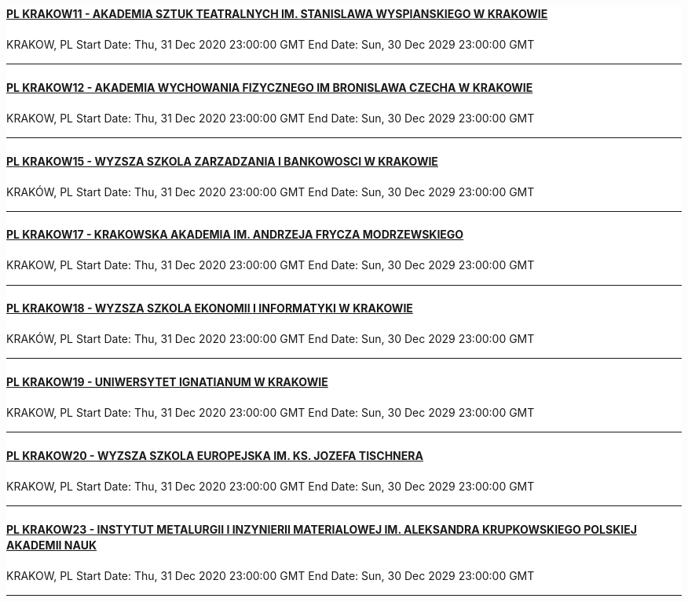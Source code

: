 <h4><a href="//www.ast.krakow.pl">PL KRAKOW11 - AKADEMIA SZTUK TEATRALNYCH IM. STANISLAWA WYSPIANSKIEGO W KRAKOWIE</a></h4>
KRAKOW, PL
Start Date: Thu, 31 Dec 2020 23:00:00 GMT
End Date: Sun, 30 Dec 2029 23:00:00 GMT

---
<h4><a href="//www.awf.krakow.pl">PL KRAKOW12 - AKADEMIA WYCHOWANIA FIZYCZNEGO IM BRONISLAWA CZECHA W KRAKOWIE</a></h4>
KRAKOW, PL
Start Date: Thu, 31 Dec 2020 23:00:00 GMT
End Date: Sun, 30 Dec 2029 23:00:00 GMT

---
<h4><a href="//www.wszib.edu.pl">PL KRAKOW15 - WYZSZA SZKOLA ZARZADZANIA I BANKOWOSCI W KRAKOWIE</a></h4>
KRAKÓW, PL
Start Date: Thu, 31 Dec 2020 23:00:00 GMT
End Date: Sun, 30 Dec 2029 23:00:00 GMT

---
<h4><a href="//www.ka.edu.pl">PL KRAKOW17 - KRAKOWSKA AKADEMIA IM. ANDRZEJA FRYCZA MODRZEWSKIEGO</a></h4>
KRAKOW, PL
Start Date: Thu, 31 Dec 2020 23:00:00 GMT
End Date: Sun, 30 Dec 2029 23:00:00 GMT

---
<h4><a href="//www.wsei.edu.pl">PL KRAKOW18 - WYZSZA SZKOLA EKONOMII I INFORMATYKI W KRAKOWIE</a></h4>
KRAKÓW, PL
Start Date: Thu, 31 Dec 2020 23:00:00 GMT
End Date: Sun, 30 Dec 2029 23:00:00 GMT

---
<h4><a href="//www.ignatianum.edu.pl">PL KRAKOW19 - UNIWERSYTET IGNATIANUM W KRAKOWIE</a></h4>
KRAKOW, PL
Start Date: Thu, 31 Dec 2020 23:00:00 GMT
End Date: Sun, 30 Dec 2029 23:00:00 GMT

---
<h4><a href="//wse.krakow.pl">PL KRAKOW20 - WYZSZA SZKOLA EUROPEJSKA IM. KS. JOZEFA TISCHNERA</a></h4>
KRAKOW, PL
Start Date: Thu, 31 Dec 2020 23:00:00 GMT
End Date: Sun, 30 Dec 2029 23:00:00 GMT

---
<h4><a href="//www.imim.pl">PL KRAKOW23 - INSTYTUT METALURGII I INZYNIERII MATERIALOWEJ IM. ALEKSANDRA KRUPKOWSKIEGO POLSKIEJ AKADEMII NAUK</a></h4>
KRAKOW, PL
Start Date: Thu, 31 Dec 2020 23:00:00 GMT
End Date: Sun, 30 Dec 2029 23:00:00 GMT

---